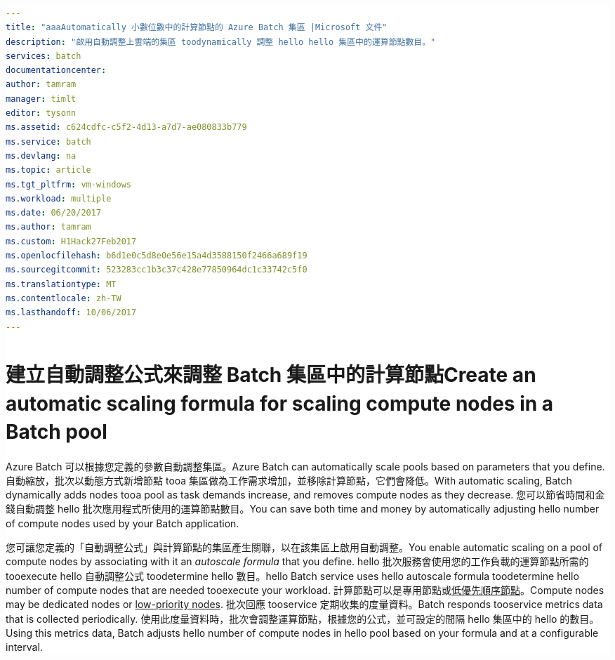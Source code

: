 ```yaml
---
title: "aaaAutomatically 小數位數中的計算節點的 Azure Batch 集區 |Microsoft 文件"
description: "啟用自動調整上雲端的集區 toodynamically 調整 hello hello 集區中的運算節點數目。"
services: batch
documentationcenter: 
author: tamram
manager: timlt
editor: tysonn
ms.assetid: c624cdfc-c5f2-4d13-a7d7-ae080833b779
ms.service: batch
ms.devlang: na
ms.topic: article
ms.tgt_pltfrm: vm-windows
ms.workload: multiple
ms.date: 06/20/2017
ms.author: tamram
ms.custom: H1Hack27Feb2017
ms.openlocfilehash: b6d1e0c5d8e0e56e15a4d3588150f2466a689f19
ms.sourcegitcommit: 523283cc1b3c37c428e77850964dc1c33742c5f0
ms.translationtype: MT
ms.contentlocale: zh-TW
ms.lasthandoff: 10/06/2017
---
```

# <a name="create-an-automatic-scaling-formula-for-scaling-compute-nodes-in-a-batch-pool"></a><span data-ttu-id="133b4-103">建立自動調整公式來調整 Batch 集區中的計算節點</span><span class="sxs-lookup"><span data-stu-id="133b4-103">Create an automatic scaling formula for scaling compute nodes in a Batch pool</span></span>

<span data-ttu-id="133b4-104">Azure Batch 可以根據您定義的參數自動調整集區。</span><span class="sxs-lookup"><span data-stu-id="133b4-104">Azure Batch can automatically scale pools based on parameters that you define.</span></span> <span data-ttu-id="133b4-105">自動縮放，批次以動態方式新增節點 tooa 集區做為工作需求增加，並移除計算節點，它們會降低。</span><span class="sxs-lookup"><span data-stu-id="133b4-105">With automatic scaling, Batch dynamically adds nodes tooa pool as task demands increase, and removes compute nodes as they decrease.</span></span> <span data-ttu-id="133b4-106">您可以節省時間和金錢自動調整 hello 批次應用程式所使用的運算節點數目。</span><span class="sxs-lookup"><span data-stu-id="133b4-106">You can save both time and money by automatically adjusting hello number of compute nodes used by your Batch application.</span></span> 

<span data-ttu-id="133b4-107">您可讓您定義的「自動調整公式」與計算節點的集區產生關聯，以在該集區上啟用自動調整。</span><span class="sxs-lookup"><span data-stu-id="133b4-107">You enable automatic scaling on a pool of compute nodes by associating with it an *autoscale formula* that you define.</span></span> <span data-ttu-id="133b4-108">hello 批次服務會使用您的工作負載的運算節點所需的 tooexecute hello 自動調整公式 toodetermine hello 數目。</span><span class="sxs-lookup"><span data-stu-id="133b4-108">hello Batch service uses hello autoscale formula toodetermine hello number of compute nodes that are needed tooexecute your workload.</span></span> <span data-ttu-id="133b4-109">計算節點可以是專用節點或[低優先順序節點](batch-low-pri-vms.md)。</span><span class="sxs-lookup"><span data-stu-id="133b4-109">Compute nodes may be dedicated nodes or [low-priority nodes](batch-low-pri-vms.md).</span></span> <span data-ttu-id="133b4-110">批次回應 tooservice 定期收集的度量資料。</span><span class="sxs-lookup"><span data-stu-id="133b4-110">Batch responds tooservice metrics data that is collected periodically.</span></span> <span data-ttu-id="133b4-111">使用此度量資料時，批次會調整運算節點，根據您的公式，並可設定的間隔 hello 集區中的 hello 的數目。</span><span class="sxs-lookup"><span data-stu-id="133b4-111">Using this metrics data, Batch adjusts hello number of compute nodes in hello pool based on your formula and at a configurable interval.</span></span>
